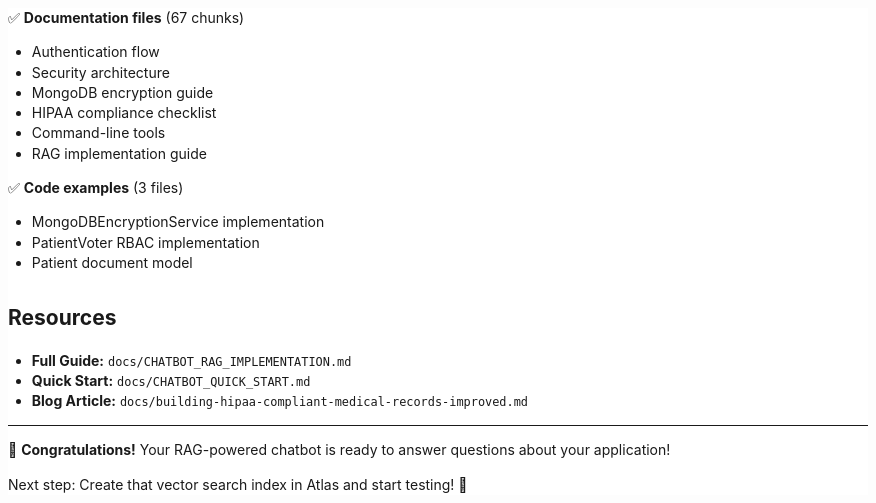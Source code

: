 ✅ **Documentation files** (67 chunks)
- Authentication flow
- Security architecture
- MongoDB encryption guide
- HIPAA compliance checklist
- Command-line tools
- RAG implementation guide

✅ **Code examples** (3 files)
- MongoDBEncryptionService implementation
- PatientVoter RBAC implementation
- Patient document model

## Resources

- **Full Guide:** `docs/CHATBOT_RAG_IMPLEMENTATION.md`
- **Quick Start:** `docs/CHATBOT_QUICK_START.md`
- **Blog Article:** `docs/building-hipaa-compliant-medical-records-improved.md`

---

🎉 **Congratulations!** Your RAG-powered chatbot is ready to answer questions about your application!

Next step: Create that vector search index in Atlas and start testing! 🚀


